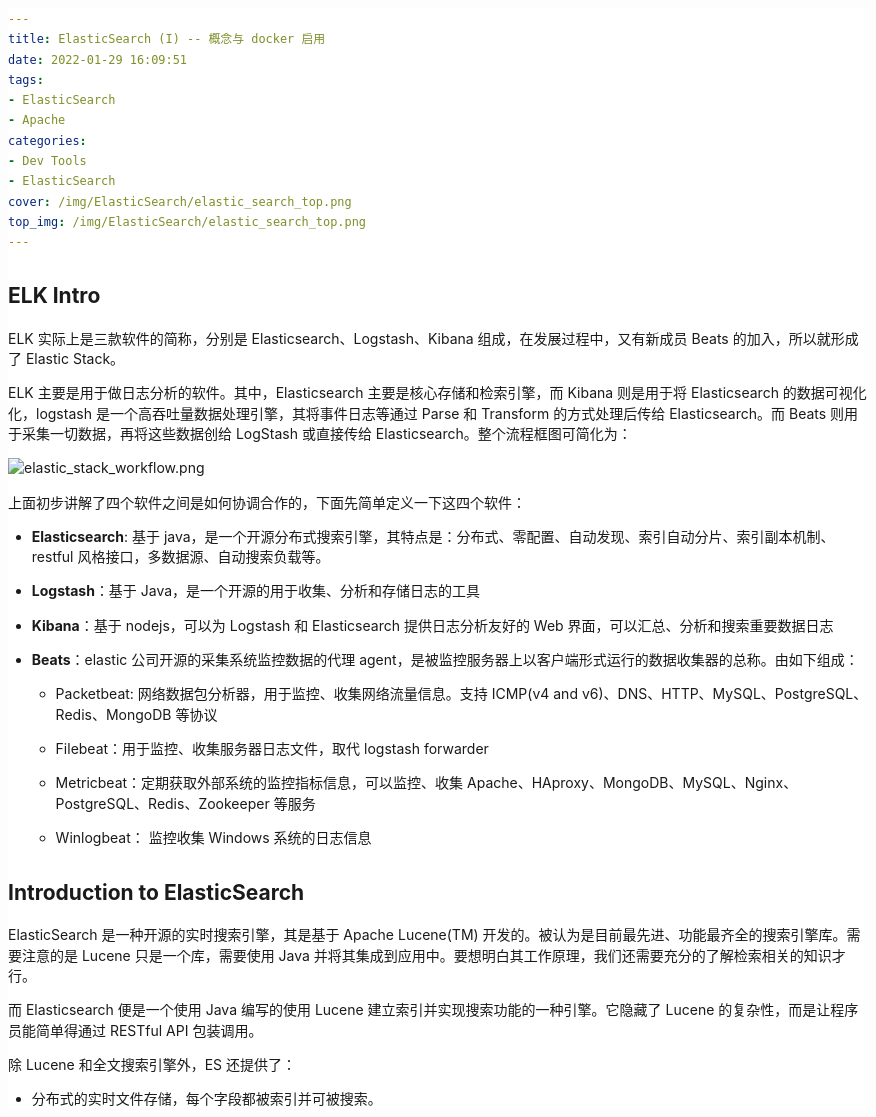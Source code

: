 ```yaml
---
title: ElasticSearch (I) -- 概念与 docker 启用
date: 2022-01-29 16:09:51
tags: 
- ElasticSearch
- Apache
categories:
- Dev Tools
- ElasticSearch
cover: /img/ElasticSearch/elastic_search_top.png
top_img: /img/ElasticSearch/elastic_search_top.png
---
```


## ELK Intro

ELK 实际上是三款软件的简称，分别是 Elasticsearch、Logstash、Kibana 组成，在发展过程中，又有新成员 Beats 的加入，所以就形成了 Elastic Stack。

ELK 主要是用于做日志分析的软件。其中，Elasticsearch 主要是核心存储和检索引擎，而 Kibana 则是用于将 Elasticsearch 的数据可视化化，logstash 是一个高吞吐量数据处理引擎，其将事件日志等通过 Parse 和 Transform 的方式处理后传给 Elasticsearch。而 Beats 则用于采集一切数据，再将这些数据创给 LogStash 或直接传给 Elasticsearch。整个流程框图可简化为：

![elastic_stack_workflow.png](https://jason24-zeng.github.io/img/ElasticSearch/elastic_stack_workflow.png)

上面初步讲解了四个软件之间是如何协调合作的，下面先简单定义一下这四个软件：

- **Elasticsearch**: 基于 java，是一个开源分布式搜索引擎，其特点是：分布式、零配置、自动发现、索引自动分片、索引副本机制、restful 风格接口，多数据源、自动搜索负载等。

- **Logstash**：基于 Java，是一个开源的用于收集、分析和存储日志的工具

- **Kibana**：基于 nodejs，可以为 Logstash 和 Elasticsearch 提供日志分析友好的 Web 界面，可以汇总、分析和搜索重要数据日志

- **Beats**：elastic 公司开源的采集系统监控数据的代理 agent，是被监控服务器上以客户端形式运行的数据收集器的总称。由如下组成：
  
  - Packetbeat: 网络数据包分析器，用于监控、收集网络流量信息。支持 ICMP(v4 and v6)、DNS、HTTP、MySQL、PostgreSQL、Redis、MongoDB 等协议
  
  - Filebeat：用于监控、收集服务器日志文件，取代 logstash forwarder
  
  - Metricbeat：定期获取外部系统的监控指标信息，可以监控、收集 Apache、HAproxy、MongoDB、MySQL、Nginx、PostgreSQL、Redis、Zookeeper 等服务
  
  - Winlogbeat： 监控收集 Windows 系统的日志信息

## Introduction to ElasticSearch

ElasticSearch 是一种开源的实时搜索引擎，其是基于 Apache Lucene(TM) 开发的。被认为是目前最先进、功能最齐全的搜索引擎库。需要注意的是 Lucene 只是一个库，需要使用 Java 并将其集成到应用中。要想明白其工作原理，我们还需要充分的了解检索相关的知识才行。

而 Elasticsearch 便是一个使用 Java 编写的使用 Lucene 建立索引并实现搜索功能的一种引擎。它隐藏了 Lucene 的复杂性，而是让程序员能简单得通过 RESTful API 包装调用。

 除 Lucene 和全文搜索引擎外，ES 还提供了：

- 分布式的实时文件存储，每个字段都被索引并可被搜索。
